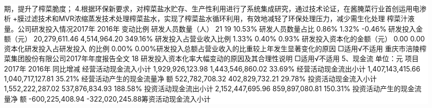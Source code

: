 期，提升了榨菜脆度；
4.根据环保新要求，对榨菜盐水贮存、生产性利用进行了系统集成研究，通过技术论证，在酱腌菜行业首创运用电渗析
+膜过滤技术和MVR浓缩蒸发技术处理榨菜盐水，实现了榨菜盐水循环利用，有效地减轻了环保处理压力，减少需生化处理
榨菜汁液量。公司研发投入情况2017年
2016年
变动比例
研发人员数量（人）
21
19
10.53%
研发人员数量占比
0.86%
1.32%
-0.46%
研发投入金额（元）
20,279,611.46
4,514,964.20
349.16%
研发投入占营业收入比例
1.33%
0.40%
0.93%
研发投入资本化的金额（元）
0.00
0.00资本化研发投入占研发投入
的比例
0.00%
0.00%研发投入总额占营业收入的比重较上年发生显著变化的原因
□适用√不适用
重庆市涪陵榨菜集团股份有限公司2017年年度报告全文
18
研发投入资本化率大幅变动的原因及其合理性说明
□适用√不适用
5、现金流
单位：元
项目
2017年
2016年
同比增减
经营活动现金流入小计
1,929,926,123.98
1,443,546,860.02
33.69%
经营活动现金流出小计
1,407,143,415.66
1,040,717,127.81
35.21%
经营活动产生的现金流量净
额
522,782,708.32
402,829,732.21
29.78%
投资活动现金流入小计
1,552,222,287.02
537,876,834.93
188.58%
投资活动现金流出小计
2,152,447,695.96
859,897,080.81
150.31%
投资活动产生的现金流量净
额
-600,225,408.94
-322,020,245.88筹资活动现金流入小计